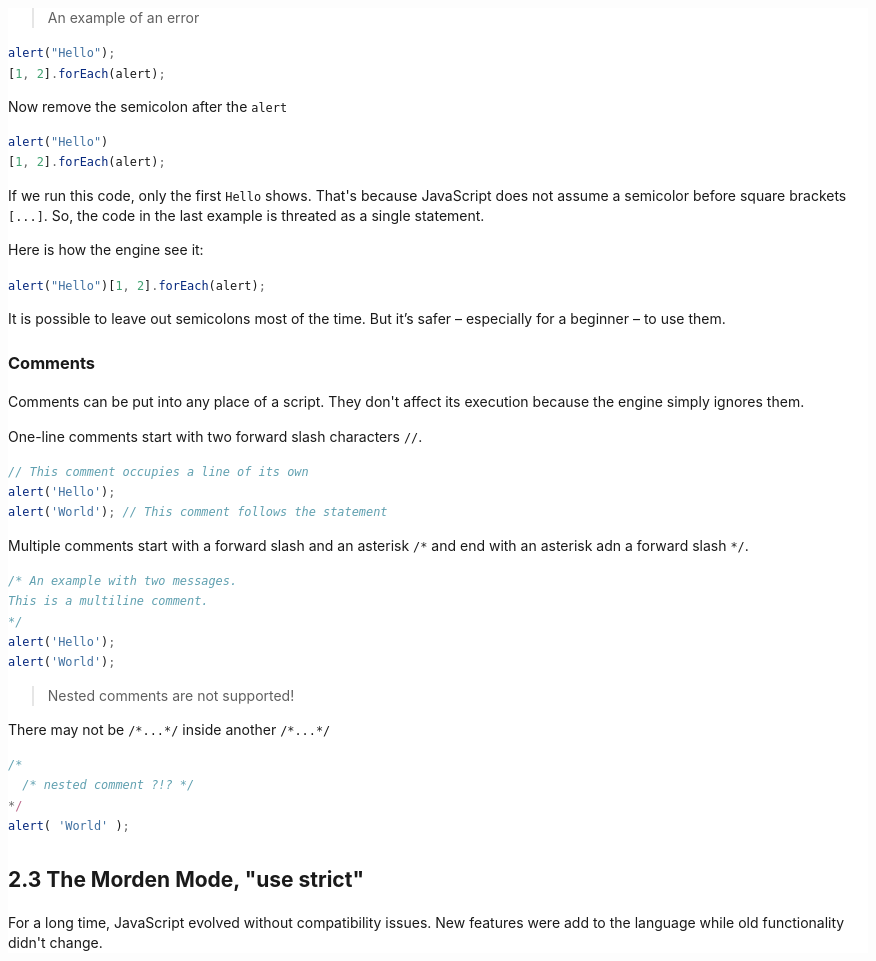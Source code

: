 > An example of an error

```JavaScript
alert("Hello");
[1, 2].forEach(alert);
```
Now remove the semicolon after the `alert`
```JavaScript
alert("Hello")
[1, 2].forEach(alert);
```
If we run this code, only the first `Hello` shows.
That's because JavaScript does not assume a semicolor before square brackets `[...]`.
So, the code in the last example is threated as a single statement.

Here is how the engine see it:
```JavaScript
alert("Hello")[1, 2].forEach(alert);
```
It is possible to leave out semicolons most of the time.
But it’s safer – especially for a beginner – to use them.

### Comments
Comments can be put into any place of a script.
They don't affect its execution because the engine simply ignores them.

One-line comments start with two forward slash characters `//`.
```JavaScript
// This comment occupies a line of its own
alert('Hello');
alert('World'); // This comment follows the statement
```

Multiple comments start with a forward slash and an asterisk `/*` and end with an asterisk adn a forward slash `*/`.

```JavaScript
/* An example with two messages.
This is a multiline comment.
*/
alert('Hello');
alert('World');
```

> Nested comments are not supported!

There may not be `/*...*/` inside another `/*...*/`
```JavaScript
/*
  /* nested comment ?!? */
*/
alert( 'World' );
```

## 2.3 The Morden Mode, "use strict"
For a long time, JavaScript evolved without compatibility issues.
New features were add to the language while old functionality didn't change.
